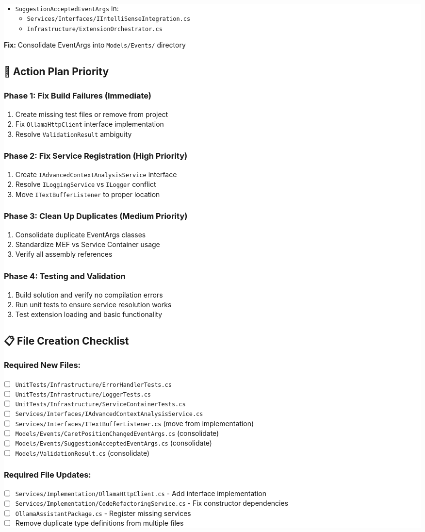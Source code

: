 - `SuggestionAcceptedEventArgs` in:
  - `Services/Interfaces/IIntelliSenseIntegration.cs`
  - `Infrastructure/ExtensionOrchestrator.cs`

**Fix:** Consolidate EventArgs into `Models/Events/` directory

## 🎯 Action Plan Priority

### Phase 1: Fix Build Failures (Immediate)
1. Create missing test files or remove from project
2. Fix `OllamaHttpClient` interface implementation
3. Resolve `ValidationResult` ambiguity

### Phase 2: Fix Service Registration (High Priority)
1. Create `IAdvancedContextAnalysisService` interface
2. Resolve `ILoggingService` vs `ILogger` conflict  
3. Move `ITextBufferListener` to proper location

### Phase 3: Clean Up Duplicates (Medium Priority)
1. Consolidate duplicate EventArgs classes
2. Standardize MEF vs Service Container usage
3. Verify all assembly references

### Phase 4: Testing and Validation
1. Build solution and verify no compilation errors
2. Run unit tests to ensure service resolution works
3. Test extension loading and basic functionality

## 📋 File Creation Checklist

### Required New Files:
- [ ] `UnitTests/Infrastructure/ErrorHandlerTests.cs`
- [ ] `UnitTests/Infrastructure/LoggerTests.cs`
- [ ] `UnitTests/Infrastructure/ServiceContainerTests.cs`
- [ ] `Services/Interfaces/IAdvancedContextAnalysisService.cs`
- [ ] `Services/Interfaces/ITextBufferListener.cs` (move from implementation)
- [ ] `Models/Events/CaretPositionChangedEventArgs.cs` (consolidate)
- [ ] `Models/Events/SuggestionAcceptedEventArgs.cs` (consolidate)
- [ ] `Models/ValidationResult.cs` (consolidate)

### Required File Updates:
- [ ] `Services/Implementation/OllamaHttpClient.cs` - Add interface implementation
- [ ] `Services/Implementation/CodeRefactoringService.cs` - Fix constructor dependencies
- [ ] `OllamaAssistantPackage.cs` - Register missing services
- [ ] Remove duplicate type definitions from multiple files